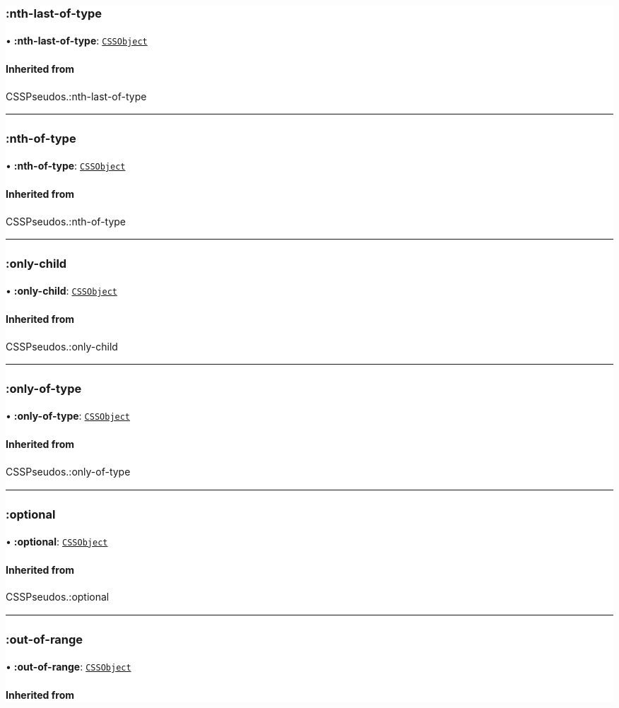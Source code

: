 ### :nth-last-of-type

• **:nth-last-of-type**: [`CSSObject`](akashaproject_design_system._internal_.CSSObject.md)

#### Inherited from

CSSPseudos.:nth-last-of-type

___

### :nth-of-type

• **:nth-of-type**: [`CSSObject`](akashaproject_design_system._internal_.CSSObject.md)

#### Inherited from

CSSPseudos.:nth-of-type

___

### :only-child

• **:only-child**: [`CSSObject`](akashaproject_design_system._internal_.CSSObject.md)

#### Inherited from

CSSPseudos.:only-child

___

### :only-of-type

• **:only-of-type**: [`CSSObject`](akashaproject_design_system._internal_.CSSObject.md)

#### Inherited from

CSSPseudos.:only-of-type

___

### :optional

• **:optional**: [`CSSObject`](akashaproject_design_system._internal_.CSSObject.md)

#### Inherited from

CSSPseudos.:optional

___

### :out-of-range

• **:out-of-range**: [`CSSObject`](akashaproject_design_system._internal_.CSSObject.md)

#### Inherited from
